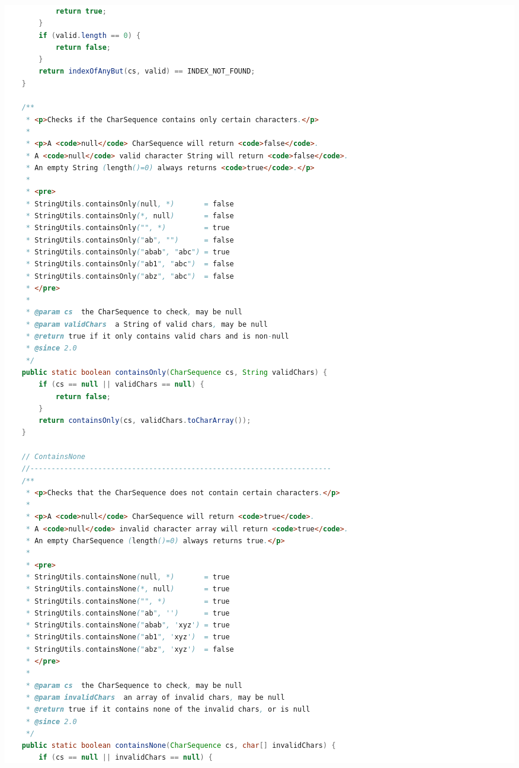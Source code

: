 ```java
            return true;
        }
        if (valid.length == 0) {
            return false;
        }
        return indexOfAnyBut(cs, valid) == INDEX_NOT_FOUND;
    }

    /**
     * <p>Checks if the CharSequence contains only certain characters.</p>
     *
     * <p>A <code>null</code> CharSequence will return <code>false</code>.
     * A <code>null</code> valid character String will return <code>false</code>.
     * An empty String (length()=0) always returns <code>true</code>.</p>
     *
     * <pre>
     * StringUtils.containsOnly(null, *)       = false
     * StringUtils.containsOnly(*, null)       = false
     * StringUtils.containsOnly("", *)         = true
     * StringUtils.containsOnly("ab", "")      = false
     * StringUtils.containsOnly("abab", "abc") = true
     * StringUtils.containsOnly("ab1", "abc")  = false
     * StringUtils.containsOnly("abz", "abc")  = false
     * </pre>
     *
     * @param cs  the CharSequence to check, may be null
     * @param validChars  a String of valid chars, may be null
     * @return true if it only contains valid chars and is non-null
     * @since 2.0
     */
    public static boolean containsOnly(CharSequence cs, String validChars) {
        if (cs == null || validChars == null) {
            return false;
        }
        return containsOnly(cs, validChars.toCharArray());
    }

    // ContainsNone
    //-----------------------------------------------------------------------
    /**
     * <p>Checks that the CharSequence does not contain certain characters.</p>
     *
     * <p>A <code>null</code> CharSequence will return <code>true</code>.
     * A <code>null</code> invalid character array will return <code>true</code>.
     * An empty CharSequence (length()=0) always returns true.</p>
     *
     * <pre>
     * StringUtils.containsNone(null, *)       = true
     * StringUtils.containsNone(*, null)       = true
     * StringUtils.containsNone("", *)         = true
     * StringUtils.containsNone("ab", '')      = true
     * StringUtils.containsNone("abab", 'xyz') = true
     * StringUtils.containsNone("ab1", 'xyz')  = true
     * StringUtils.containsNone("abz", 'xyz')  = false
     * </pre>
     *
     * @param cs  the CharSequence to check, may be null
     * @param invalidChars  an array of invalid chars, may be null
     * @return true if it contains none of the invalid chars, or is null
     * @since 2.0
     */
    public static boolean containsNone(CharSequence cs, char[] invalidChars) {
        if (cs == null || invalidChars == null) {
```